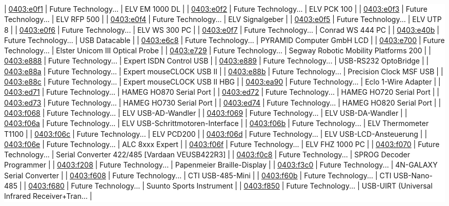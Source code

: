 | [0403:e0f1](https://bsd-hardware.info?id=usb:0403-e0f1) | Future Technology... | ELV EM 1000 DL                                |
| [0403:e0f2](https://bsd-hardware.info?id=usb:0403-e0f2) | Future Technology... | ELV PCK 100                                   |
| [0403:e0f3](https://bsd-hardware.info?id=usb:0403-e0f3) | Future Technology... | ELV RFP 500                                   |
| [0403:e0f4](https://bsd-hardware.info?id=usb:0403-e0f4) | Future Technology... | ELV Signalgeber                               |
| [0403:e0f5](https://bsd-hardware.info?id=usb:0403-e0f5) | Future Technology... | ELV UTP 8                                     |
| [0403:e0f6](https://bsd-hardware.info?id=usb:0403-e0f6) | Future Technology... | ELV WS 300 PC                                 |
| [0403:e0f7](https://bsd-hardware.info?id=usb:0403-e0f7) | Future Technology... | Conrad WS 444 PC                              |
| [0403:e40b](https://bsd-hardware.info?id=usb:0403-e40b) | Future Technology... | USB Datacable                                 |
| [0403:e6c8](https://bsd-hardware.info?id=usb:0403-e6c8) | Future Technology... | PYRAMID Computer GmbH LCD                     |
| [0403:e700](https://bsd-hardware.info?id=usb:0403-e700) | Future Technology... | Elster Unicom III Optical Probe               |
| [0403:e729](https://bsd-hardware.info?id=usb:0403-e729) | Future Technology... | Segway Robotic Mobility Platforms 200         |
| [0403:e888](https://bsd-hardware.info?id=usb:0403-e888) | Future Technology... | Expert ISDN Control USB                       |
| [0403:e889](https://bsd-hardware.info?id=usb:0403-e889) | Future Technology... | USB-RS232 OptoBridge                          |
| [0403:e88a](https://bsd-hardware.info?id=usb:0403-e88a) | Future Technology... | Expert mouseCLOCK USB II                      |
| [0403:e88b](https://bsd-hardware.info?id=usb:0403-e88b) | Future Technology... | Precision Clock MSF USB                       |
| [0403:e88c](https://bsd-hardware.info?id=usb:0403-e88c) | Future Technology... | Expert mouseCLOCK USB II HBG                  |
| [0403:ea90](https://bsd-hardware.info?id=usb:0403-ea90) | Future Technology... | Eclo 1-Wire Adapter                           |
| [0403:ed71](https://bsd-hardware.info?id=usb:0403-ed71) | Future Technology... | HAMEG HO870 Serial Port                       |
| [0403:ed72](https://bsd-hardware.info?id=usb:0403-ed72) | Future Technology... | HAMEG HO720 Serial Port                       |
| [0403:ed73](https://bsd-hardware.info?id=usb:0403-ed73) | Future Technology... | HAMEG HO730 Serial Port                       |
| [0403:ed74](https://bsd-hardware.info?id=usb:0403-ed74) | Future Technology... | HAMEG HO820 Serial Port                       |
| [0403:f068](https://bsd-hardware.info?id=usb:0403-f068) | Future Technology... | ELV USB-AD-Wandler                            |
| [0403:f069](https://bsd-hardware.info?id=usb:0403-f069) | Future Technology... | ELV USB-DA-Wandler                            |
| [0403:f06a](https://bsd-hardware.info?id=usb:0403-f06a) | Future Technology... | ELV USB-Schrittmotoren-Interface              |
| [0403:f06b](https://bsd-hardware.info?id=usb:0403-f06b) | Future Technology... | ELV Thermometer T1100                         |
| [0403:f06c](https://bsd-hardware.info?id=usb:0403-f06c) | Future Technology... | ELV PCD200                                    |
| [0403:f06d](https://bsd-hardware.info?id=usb:0403-f06d) | Future Technology... | ELV USB-LCD-Ansteuerung                       |
| [0403:f06e](https://bsd-hardware.info?id=usb:0403-f06e) | Future Technology... | ALC 8xxx Expert                               |
| [0403:f06f](https://bsd-hardware.info?id=usb:0403-f06f) | Future Technology... | ELV FHZ 1000 PC                               |
| [0403:f070](https://bsd-hardware.info?id=usb:0403-f070) | Future Technology... | Serial Converter 422/485 [Vardaan VEUSB422R3] |
| [0403:f0c8](https://bsd-hardware.info?id=usb:0403-f0c8) | Future Technology... | SPROG Decoder Programmer                      |
| [0403:f208](https://bsd-hardware.info?id=usb:0403-f208) | Future Technology... | Papenmeier Braille-Display                    |
| [0403:f3c0](https://bsd-hardware.info?id=usb:0403-f3c0) | Future Technology... | 4N-GALAXY Serial Converter                    |
| [0403:f608](https://bsd-hardware.info?id=usb:0403-f608) | Future Technology... | CTI USB-485-Mini                              |
| [0403:f60b](https://bsd-hardware.info?id=usb:0403-f60b) | Future Technology... | CTI USB-Nano-485                              |
| [0403:f680](https://bsd-hardware.info?id=usb:0403-f680) | Future Technology... | Suunto Sports Instrument                      |
| [0403:f850](https://bsd-hardware.info?id=usb:0403-f850) | Future Technology... | USB-UIRT (Universal Infrared Receiver+Tran... |